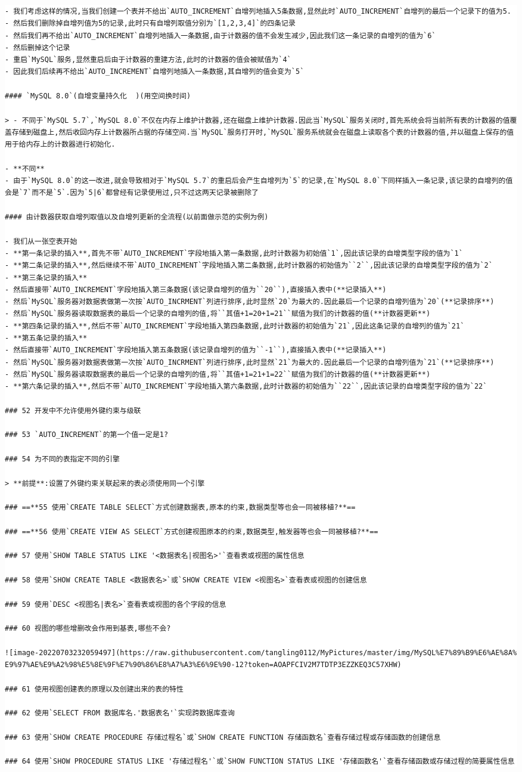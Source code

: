   ```
  - 我们考虑这样的情况,当我们创建一个表并不给出`AUTO_INCREMENT`自增列地插入5条数据,显然此时`AUTO_INCREMENT`自增列的最后一个记录下的值为5.
  - 然后我们删除掉自增列值为5的记录,此时只有自增列取值分别为`[1,2,3,4]`的四条记录
  - 然后我们再不给出`AUTO_INCREMENT`自增列地插入一条数据,由于计数器的值不会发生减少,因此我们这一条记录的自增列的值为`6`
  - 然后删掉这个记录
  - 重启`MySQL`服务,显然重启后由于计数器的重建方法,此时的计数器的值会被赋值为`4`
  - 因此我们后续再不给出`AUTO_INCREMENT`自增列地插入一条数据,其自增列的值会变为`5`

#### `MySQL 8.0`(自增变量持久化  )(用空间换时间)

> - 不同于`MySQL 5.7`,`MySQL 8.0`不仅在内存上维护计数器,还在磁盘上维护计数器.因此当`MySQL`服务关闭时,首先系统会将当前所有表的计数器的值覆盖存储到磁盘上,然后收回内存上计数器所占据的存储空间.当`MySQL`服务打开时,`MySQL`服务系统就会在磁盘上读取各个表的计数器的值,并以磁盘上保存的值用于给内存上的计数器进行初始化.

- **不同**
  - 由于`MySQL 8.0`的这一改进,就会导致相对于`MySQL 5.7`的重启后会产生自增列为`5`的记录,在`MySQL 8.0`下同样插入一条记录,该记录的自增列的值会是`7`而不是`5`.因为`5|6`都曾经有记录使用过,只不过这两天记录被删除了

#### 由计数器获取自增列取值以及自增列更新的全流程(以前面做示范的实例为例)

- 我们从一张空表开始
- **第一条记录的插入**,首先不带`AUTO_INCREMENT`字段地插入第一条数据,此时计数器为初始值`1`,因此该记录的自增类型字段的值为`1`
- **第二条记录的插入**,然后继续不带`AUTO_INCREMENT`字段地插入第二条数据,此时计数器的初始值为``2``,因此该记录的自增类型字段的值为`2`
- **第三条记录的插入**
  - 然后直接带`AUTO_INCREMENT`字段地插入第三条数据(该记录自增列的值为``20``),直接插入表中(**记录插入**)
  - 然后`MySQL`服务器对数据表做第一次按`AUTO_INCRMENT`列进行排序,此时显然`20`为最大的.因此最后一个记录的自增列值为`20`(**记录排序**)
  - 然后`MySQL`服务器读取数据表的最后一个记录的自增列的值,将``其值+1=20+1=21``赋值为我们的计数器的值(**计数器更新**)
- **第四条记录的插入**,然后不带`AUTO_INCREMENT`字段地插入第四条数据,此时计数器的初始值为`21`,因此这条记录的自增列的值为`21`
- **第五条记录的插入**
  - 然后直接带`AUTO_INCREMENT`字段地插入第五条数据(该记录自增列的值为``-1``),直接插入表中(**记录插入**)
  - 然后`MySQL`服务器对数据表做第一次按`AUTO_INCRMENT`列进行排序,此时显然`21`为最大的.因此最后一个记录的自增列值为`21`(**记录排序**)
  - 然后`MySQL`服务器读取数据表的最后一个记录的自增列的值,将``其值+1=21+1=22``赋值为我们的计数器的值(**计数器更新**)
- **第六条记录的插入**,然后不带`AUTO_INCREMENT`字段地插入第六条数据,此时计数器的初始值为``22``,因此该记录的自增类型字段的值为`22`

### 52 开发中不允许使用外键约束与级联

### 53 `AUTO_INCREMENT`的第一个值一定是1?

### 54 为不同的表指定不同的引擎

> **前提**:设置了外键约束关联起来的表必须使用同一个引擎

### ==**55 使用`CREATE TABLE SELECT`方式创建数据表,原本的约束,数据类型等也会一同被移植?**==

### ==**56 使用`CREATE VIEW AS SELECT`方式创建视图原本的约束,数据类型,触发器等也会一同被移植?**==

### 57 使用`SHOW TABLE STATUS LIKE '<数据表名|视图名>'`查看表或视图的属性信息

### 58 使用`SHOW CREATE TABLE <数据表名>`或`SHOW CREATE VIEW <视图名>`查看表或视图的创建信息

### 59 使用`DESC <视图名|表名>`查看表或视图的各个字段的信息

### 60 视图的哪些增删改会作用到基表,哪些不会?

![image-20220703232059497](https://raw.githubusercontent.com/tangling0112/MyPictures/master/img/MySQL%E7%89%B9%E6%AE%8A%E9%97%AE%E9%A2%98%E5%8E%9F%E7%90%86%E8%A7%A3%E6%9E%90-12?token=AOAPFCIV2M7TDTP3EZZKEQ3C57XHW)

### 61 使用视图创建表的原理以及创建出来的表的特性

### 62 使用`SELECT FROM 数据库名.'数据表名'`实现跨数据库查询

### 63 使用`SHOW CREATE PROCEDURE 存储过程名`或`SHOW CREATE FUNCTION 存储函数名`查看存储过程或存储函数的创建信息

### 64 使用`SHOW PROCEDURE STATUS LIKE '存储过程名'`或`SHOW FUNCTION STATUS LIKE '存储函数名'`查看存储函数或存储过程的简要属性信息
  ```